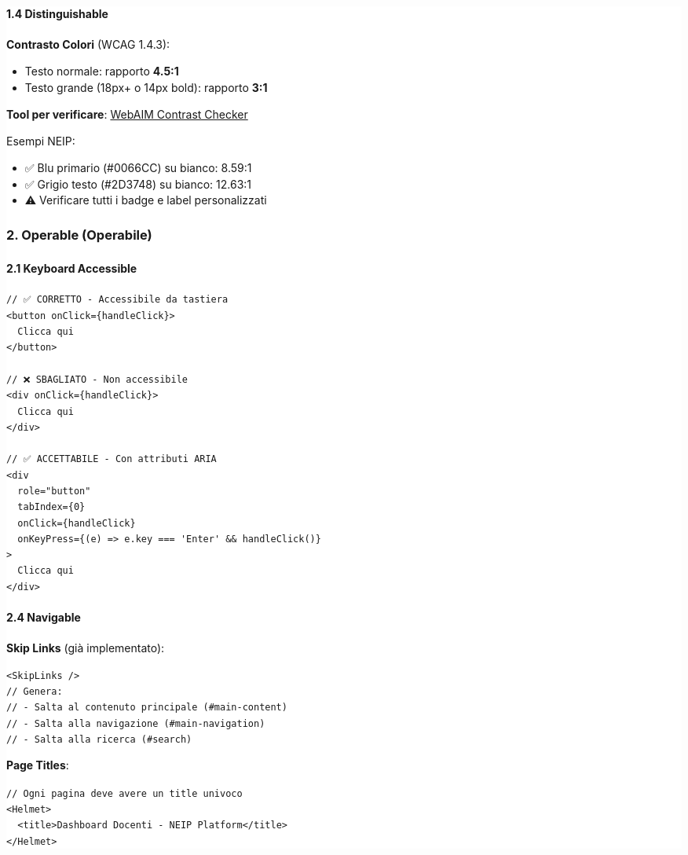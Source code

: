 #### 1.4 Distinguishable

**Contrasto Colori** (WCAG 1.4.3):
- Testo normale: rapporto **4.5:1**
- Testo grande (18px+ o 14px bold): rapporto **3:1**

**Tool per verificare**: [WebAIM Contrast Checker](https://webaim.org/resources/contrastchecker/)

Esempi NEIP:
- ✅ Blu primario (#0066CC) su bianco: 8.59:1
- ✅ Grigio testo (#2D3748) su bianco: 12.63:1
- ⚠️ Verificare tutti i badge e label personalizzati

### 2. Operable (Operabile)

#### 2.1 Keyboard Accessible
```tsx
// ✅ CORRETTO - Accessibile da tastiera
<button onClick={handleClick}>
  Clicca qui
</button>

// ❌ SBAGLIATO - Non accessibile
<div onClick={handleClick}>
  Clicca qui
</div>

// ✅ ACCETTABILE - Con attributi ARIA
<div
  role="button"
  tabIndex={0}
  onClick={handleClick}
  onKeyPress={(e) => e.key === 'Enter' && handleClick()}
>
  Clicca qui
</div>
```

#### 2.4 Navigable

**Skip Links** (già implementato):
```tsx
<SkipLinks />
// Genera:
// - Salta al contenuto principale (#main-content)
// - Salta alla navigazione (#main-navigation)
// - Salta alla ricerca (#search)
```

**Page Titles**:
```tsx
// Ogni pagina deve avere un title univoco
<Helmet>
  <title>Dashboard Docenti - NEIP Platform</title>
</Helmet>
```
